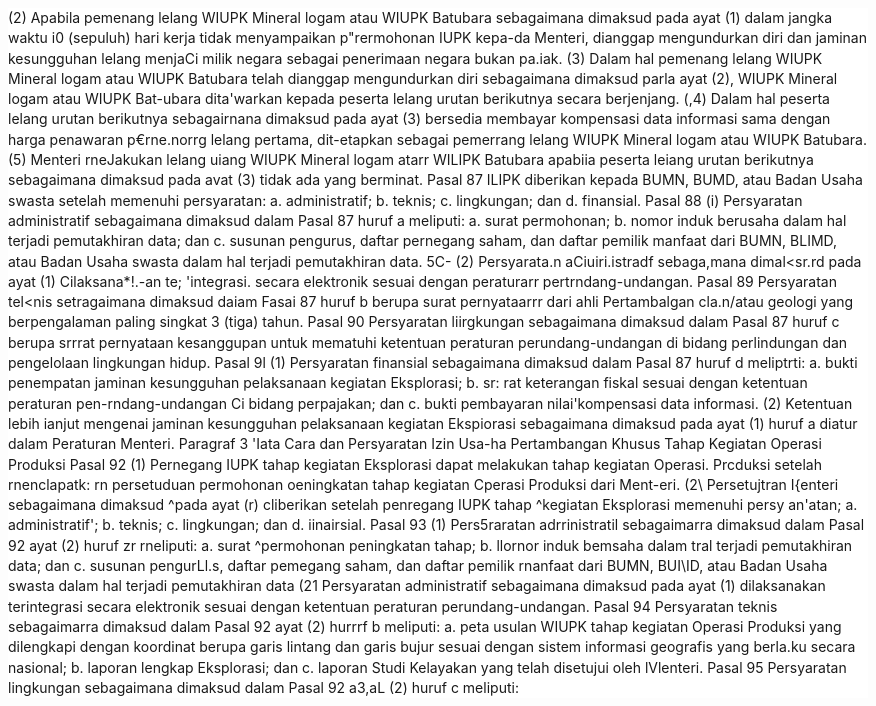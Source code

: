 (2) Apabila pemenang lelang WIUPK Mineral logam atau WIUPK Batubara sebagaimana dimaksud pada ayat (1) dalam jangka waktu i0 (sepuluh) hari kerja tidak menyampaikan p"rermohonan IUPK kepa-da Menteri, dianggap mengundurkan diri dan jaminan kesungguhan lelang menjaCi milik negara sebagai penerimaan negara bukan pa.iak. (3) Dalam hal pemenang lelang WIUPK Mineral logam atau WIUPK Batubara telah dianggap mengundurkan diri sebagaimana dimaksud parla ayat (2), WIUPK Mineral logam atau WIUPK Bat-ubara dita'warkan kepada peserta lelang urutan berikutnya secara berjenjang. (,4) Dalam hal peserta lelang urutan berikutnya sebagairnana dimaksud pada ayat (3) bersedia membayar kompensasi data informasi sama dengan harga penawaran p€rne.norrg lelang pertama, dit-etapkan sebagai pemerrang lelang WIUPK Mineral logam atau WIUPK Batubara. (5) Menteri rneJakukan lelang uiang WIUPK Mineral logam atarr WILIPK Batubara apabiia peserta leiang urutan berikutnya sebagaimana dimaksud pada avat (3) tidak ada yang berminat.
Pasal 87
ILIPK diberikan kepada BUMN, BUMD, atau Badan Usaha swasta setelah memenuhi persyaratan:
a. administratif;
b. teknis;
c. lingkungan; dan
d. finansial.
Pasal 88
(i) Persyaratan administratif sebagaimana dimaksud dalam Pasal 87 huruf a meliputi:
a. surat permohonan;
b. nomor induk berusaha dalam hal terjadi pemutakhiran data; dan
c. susunan pengurus, daftar pernegang saham, dan daftar pemilik manfaat dari BUMN, BLIMD, atau Badan Usaha swasta dalam hal terjadi pemutakhiran data. 5C- (2) Persyarata.n aCiuiri.istradf sebaga,mana dimal<sr.rd pada ayat (1) Cilaksana*!.-an te; 'integrasi. secara elektronik sesuai dengan peraturarr pertrndang-undangan.
Pasal 89
Persyaratan tel<nis setragaimana dimaksud daiam Fasai 87 huruf b berupa surat pernyataarrr dari ahli Pertambalgan cla.n/atau geologi yang berpengalaman paling singkat 3 (tiga) tahun.
Pasal 90
Persyaratan liirgkungan sebagaimana dimaksud dalam Pasal 87 huruf c berupa srrrat pernyataan kesanggupan untuk mematuhi ketentuan peraturan perundang-undangan di bidang perlindungan dan pengelolaan lingkungan hidup. Pasal 9l (1) Persyaratan finansial sebagaimana dimaksud dalam Pasal 87 huruf d meliptrti:
a. bukti penempatan jaminan kesungguhan pelaksanaan kegiatan Eksplorasi;
b. sr: rat keterangan fiskal sesuai dengan ketentuan peraturan pen-rndang-undangan Ci bidang perpajakan; dan
c. bukti pembayaran nilai'kompensasi data informasi. (2) Ketentuan lebih ianjut mengenai jaminan kesungguhan pelaksanaan kegiatan Ekspiorasi sebagaimana dimaksud pada ayat (1) huruf a diatur dalam Peraturan Menteri. Paragraf 3 'Iata Cara dan Persyaratan Izin Usa-ha Pertambangan Khusus Tahap Kegiatan Operasi Produksi Pasal 92 (1) Pernegang IUPK tahap kegiatan Eksplorasi dapat melakukan tahap kegiatan Operasi. Prcduksi setelah rnenclapatk: rn persetuduan permohonan oeningkatan tahap kegiatan Cperasi Produksi dari Ment-eri. (2\ Persetujtran I\{enteri sebagaimana dimaksud ^pada ayat (r) cliberikan setelah penregang IUPK tahap ^kegiatan Eksplorasi memenuhi persy an'atan;
a. administratif';
b. teknis;
c. lingkungan; dan
d. iinairsial.
Pasal 93
(1) Pers5raratan adrrinistratil sebagaimarra dimaksud dalam Pasal 92 ayat (2) huruf zr rneliputi:
a. surat ^permohonan peningkatan tahap;
b. llornor induk bemsaha dalam tral terjadi pemutakhiran data; dan
c. susunan pengurLl.s, daftar pemegang saham, dan daftar pemilik rnanfaat dari BUMN, BUI\ID, atau Badan Usaha swasta dalam hal terjadi pemutakhiran data (21 Persyaratan administratif sebagaimana dimaksud pada ayat (1) dilaksanakan terintegrasi secara elektronik sesuai dengan ketentuan peraturan perundang-undangan.
Pasal 94
Persyaratan teknis sebagaimarra dimaksud dalam Pasal 92 ayat (2) hurrrf b meliputi:
a. peta usulan WIUPK tahap kegiatan Operasi Produksi yang dilengkapi dengan koordinat berupa garis lintang dan garis bujur sesuai dengan sistem informasi geografis yang berla.ku secara nasional;
b. laporan lengkap Eksplorasi; dan
c. laporan Studi Kelayakan yang telah disetujui oleh lVlenteri.
Pasal 95
Persyaratan lingkungan sebagaimana dimaksud dalam Pasal 92 a3,aL (2) huruf c meliputi:
